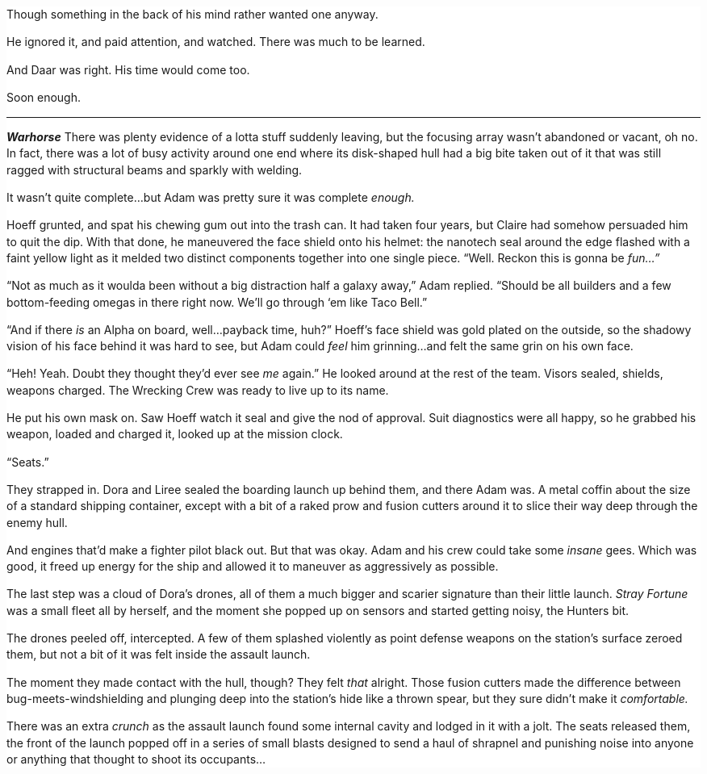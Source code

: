 Though something in the back of his mind rather wanted one anyway.

He ignored it, and paid attention, and watched. There was much to be learned.

And Daar was right. His time would come too.

Soon enough.

___

***Warhorse***
There was plenty evidence of a lotta stuff suddenly leaving, but the focusing array wasn’t abandoned or vacant, oh no. In fact, there was a lot of busy activity around one end where its disk-shaped hull had a big bite taken out of it that was still ragged with structural beams and sparkly with welding.

It wasn’t quite complete…but Adam was pretty sure it was complete *enough.*

Hoeff grunted, and spat his chewing gum out into the trash can. It had taken four years, but Claire had somehow persuaded him to quit the dip. With that done, he maneuvered the face shield onto his helmet: the nanotech seal around the edge flashed with a faint yellow light as it melded two distinct components together into one single piece. “Well. Reckon this is gonna be *fun…”*

“Not as much as it woulda been without a big distraction half a galaxy away,” Adam replied. “Should be all builders and a few bottom-feeding omegas in there right now. We’ll go through ‘em like Taco Bell.”

“And if there *is* an Alpha on board, well…payback time, huh?” Hoeff’s face shield was gold plated on the outside, so the shadowy vision of his face behind it was hard to see, but Adam could *feel* him grinning…and felt the same grin on his own face.

“Heh! Yeah. Doubt they thought they’d ever see *me* again.” He looked around at the rest of the team. Visors sealed, shields, weapons charged. The Wrecking Crew was ready to live up to its name.

He put his own mask on. Saw Hoeff watch it seal and give the nod of approval. Suit diagnostics were all happy, so he grabbed his weapon, loaded and charged it, looked up at the mission clock.

“Seats.”

They strapped in. Dora and Liree sealed the boarding launch up behind them, and there Adam was. A metal coffin about the size of a standard shipping container, except with a bit of a raked prow and fusion cutters around it to slice their way deep through the enemy hull. 

And engines that’d make a fighter pilot black out. But that was okay. Adam and his crew could take some *insane* gees. Which was good, it freed up energy for the ship and allowed it to maneuver as aggressively as possible.

The last step was a cloud of Dora’s drones, all of them a much bigger and scarier signature than their little launch. *Stray Fortune* was a small fleet all by herself, and the moment she popped up on sensors and started getting noisy, the Hunters bit.

The drones peeled off, intercepted. A few of them splashed violently as point defense weapons on the station’s surface zeroed them, but not a bit of it was felt inside the assault launch.

The moment they made contact with the hull, though? They felt *that* alright. Those fusion cutters made the difference between bug-meets-windshielding and plunging deep into the station’s hide like a thrown spear, but they sure didn’t make it *comfortable.* 

There was an extra *crunch* as the assault launch found some internal cavity and lodged in it with a jolt. The seats released them, the front of the launch popped off in a series of small blasts designed to send a haul of shrapnel and punishing noise into anyone or anything that thought to shoot its occupants…
